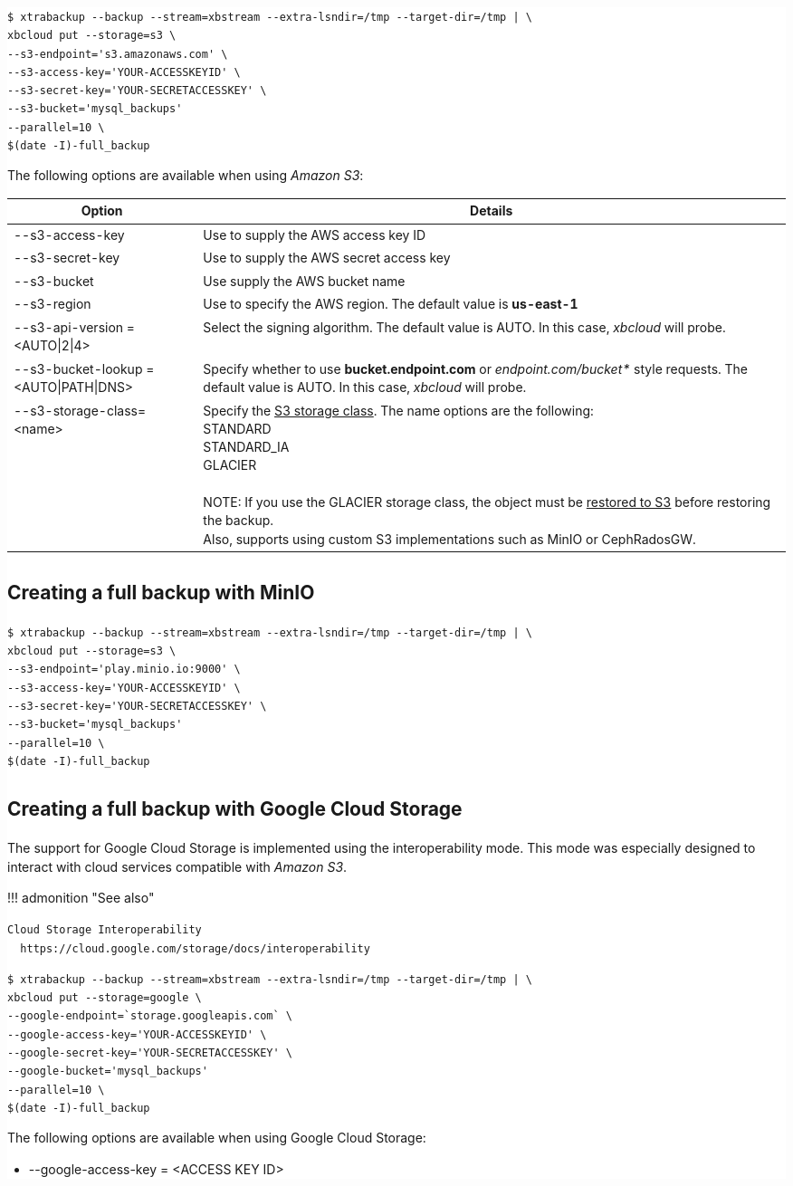 ```shell
$ xtrabackup --backup --stream=xbstream --extra-lsndir=/tmp --target-dir=/tmp | \
xbcloud put --storage=s3 \
--s3-endpoint='s3.amazonaws.com' \
--s3-access-key='YOUR-ACCESSKEYID' \
--s3-secret-key='YOUR-SECRETACCESSKEY' \
--s3-bucket='mysql_backups'
--parallel=10 \
$(date -I)-full_backup
```

The following options are available when using *Amazon S3*:

| Option| Details|
| ------| ------|
| --s3-access-key| Use to supply the AWS access key ID|
| --s3-secret-key| Use to supply the AWS secret access key|
| --s3-bucket| Use supply the AWS bucket name|
| --s3-region| Use to specify the AWS region. The default value is **us-east-1**|
| --s3-api-version = &#60;AUTO&vert;2&vert;4&#62;|Select the signing algorithm. The default value is AUTO. In this case, *xbcloud* will probe.|
| --s3-bucket-lookup = &#60;AUTO&vert;PATH&vert;DNS&#62;|Specify whether to use **bucket.endpoint.com** or *endpoint.com/bucket\** style requests. The default value is AUTO. In this case, *xbcloud* will probe.|
| --s3-storage-class=&#60;name&#62;|Specify the [S3 storage class](https://docs.aws.amazon.com/AmazonS3/latest/dev/storage-class-intro.html). The name options are the following:<br /> STANDARD<br /> STANDARD_IA<br /> GLACIER<br /><br /> NOTE: If you use the GLACIER storage class, the object must be [restored to S3](https://docs.aws.amazon.com/AmazonS3/latest/dev/restoring-objects.html) before restoring the backup.<br /> Also, supports using custom S3 implementations such as MinIO or CephRadosGW.|

## Creating a full backup with MinIO

```shell
$ xtrabackup --backup --stream=xbstream --extra-lsndir=/tmp --target-dir=/tmp | \
xbcloud put --storage=s3 \
--s3-endpoint='play.minio.io:9000' \
--s3-access-key='YOUR-ACCESSKEYID' \
--s3-secret-key='YOUR-SECRETACCESSKEY' \
--s3-bucket='mysql_backups'
--parallel=10 \
$(date -I)-full_backup
```

## Creating a full backup with Google Cloud Storage

The support for Google Cloud Storage is implemented using the interoperability
mode. This mode was especially designed to interact with cloud services
compatible with *Amazon S3*.

!!! admonition "See also"

    Cloud Storage Interoperability
      https://cloud.google.com/storage/docs/interoperability

```shell
$ xtrabackup --backup --stream=xbstream --extra-lsndir=/tmp --target-dir=/tmp | \
xbcloud put --storage=google \
--google-endpoint=`storage.googleapis.com` \
--google-access-key='YOUR-ACCESSKEYID' \
--google-secret-key='YOUR-SECRETACCESSKEY' \
--google-bucket='mysql_backups'
--parallel=10 \
$(date -I)-full_backup
```

The following options are available when using Google Cloud Storage:

* --google-access-key = &#60;ACCESS KEY ID&#62;
